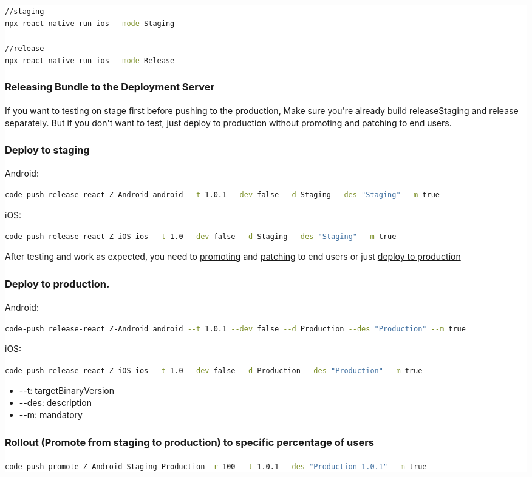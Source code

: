 ```bash
//staging
npx react-native run-ios --mode Staging

//release
npx react-native run-ios --mode Release
```

### Releasing Bundle to the Deployment Server

If you want to testing on stage first before pushing to the production, Make sure you're already [build releaseStaging and release](#build) separately. But if you don't want to test, just [deploy to production](#deploy-to-production) without [promoting](#rollout-promote-from-staging-to-production-to-specific-percentage-of-users) and [patching](#patch-to-all-users) to end users.

### Deploy to staging

Android:

```bash
code-push release-react Z-Android android --t 1.0.1 --dev false --d Staging --des "Staging" --m true
```

iOS:

```bash
code-push release-react Z-iOS ios --t 1.0 --dev false --d Staging --des "Staging" --m true
```

After testing and work as expected, you need to [promoting](#rollout-promote-from-staging-to-production-to-specific-percentage-of-users) and [patching](#patch-to-all-users) to end users or just [deploy to production](#deploy-to-production)

### Deploy to production.

Android:

```bash
code-push release-react Z-Android android --t 1.0.1 --dev false --d Production --des "Production" --m true
```

iOS:

```bash
code-push release-react Z-iOS ios --t 1.0 --dev false --d Production --des "Production" --m true
```

- --t: targetBinaryVersion
- --des: description
- --m: mandatory

### Rollout (Promote from staging to production) to specific percentage of users

```bash
code-push promote Z-Android Staging Production -r 100 --t 1.0.1 --des "Production 1.0.1" --m true
```
